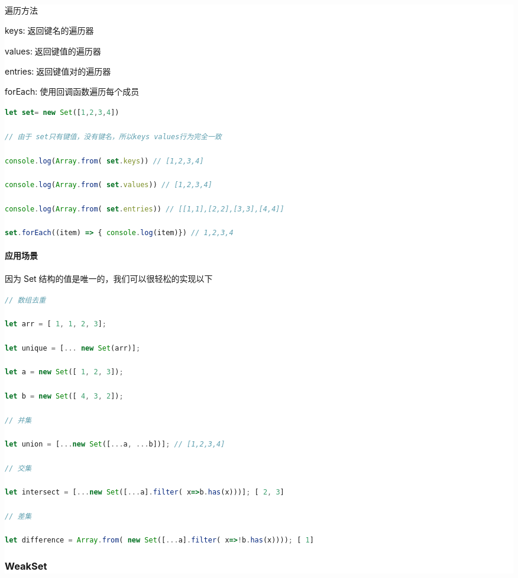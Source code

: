 遍历方法

keys: 返回键名的遍历器

values: 返回键值的遍历器

entries: 返回键值对的遍历器

forEach: 使用回调函数遍历每个成员

```javascript
let set= new Set([1,2,3,4])

// 由于 set只有键值，没有键名，所以keys values行为完全一致

console.log(Array.from( set.keys)) // [1,2,3,4]

console.log(Array.from( set.values)) // [1,2,3,4]

console.log(Array.from( set.entries)) // [[1,1],[2,2],[3,3],[4,4]]

set.forEach((item) => { console.log(item)}) // 1,2,3,4

```

#### 应用场景

因为 Set 结构的值是唯一的，我们可以很轻松的实现以下

```javascript
// 数组去重

let arr = [ 1, 1, 2, 3];

let unique = [... new Set(arr)];

let a = new Set([ 1, 2, 3]);

let b = new Set([ 4, 3, 2]);

// 并集

let union = [...new Set([...a, ...b])]; // [1,2,3,4]

// 交集

let intersect = [...new Set([...a].filter( x=>b.has(x)))]; [ 2, 3]

// 差集

let difference = Array.from( new Set([...a].filter( x=>!b.has(x)))); [ 1]

```

### WeakSet
